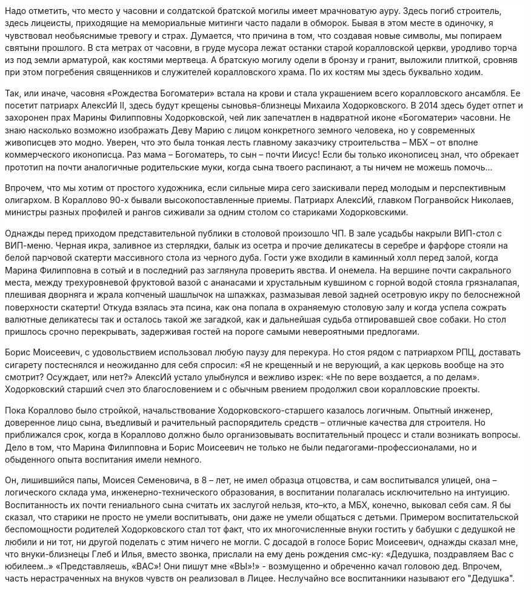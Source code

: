 Надо отметить, что место у часовни и солдатской братской могилы имеет мрачноватую ауру. Здесь погиб строитель, здесь лицеисты, приходящие на мемориальные митинги часто падали в обморок. Бывая в этом месте в одиночку, я чувствовал необьяснимые тревогу и страх. Думается, что причина в том, что создавая новые символы, мы попираем святыни прошлого. В ста метрах от часовни, в груде мусора лежат останки старой коралловской церкви, уродливо торча из под земли арматурой, как костями мертвеца. А братскую могилу одели в бронзу и гранит, выложили плиткой, сровняв при этом погребения священников и служителей коралловского храма. По их костям мы здесь буквально ходим.

Так, или иначе, часовня «Рождества Богоматери» встала на крови и стала украшением всего коралловского ансамбля. Ее посетит патриарх АлексИй II, здесь будут крещены сыновья-близнецы Михаила Ходорковского. В 2014 здесь будет отпет и захоронен прах Марины Филипповны Ходорковской, чей лик запечатлен в надвратной иконе «Богоматери» часовни. Не знаю насколько возможно изображать Деву Марию с лицом конкретного земного человека, но у современных живописцев это модно. Уверен, что это была тонкая лесть главному заказчику строительства – МБХ – от вполне коммерческого иконописца. Раз мама – Богоматерь, то сын – почти Иисус! Если бы только иконописец знал, что обрекает прототип на почти аналогичные родительские муки, когда сына твоего распинают, а ты ничем не можешь помочь…

Впрочем, что мы хотим от простого художника, если сильные мира сего заискивали перед молодым и перспективным олигархом. В Кораллово 90-х бывали высокопоставленные приемы. Патриарх АлексИй, главком Погранвойск Николаев, министры разных профилей и рангов сиживали за одним столом со стариками Ходорковскими.

Однажды перед приходом представительной публики в столовой произошло ЧП. В зале усадьбы накрыли ВИП-стол с ВИП-меню. Черная икра, заливное из стерлядки, балык из осетра и прочие деликатесы в серебре и фарфоре стояли на белой парчовой скатерти массивного стола из черного дуба. Гости уже входили в каминный холл перед залой, когда Марина Филипповна в сотый и в последний раз заглянула проверить явства. И онемела. На вершине почти сакрального места, между трехуровневой фруктовой вазой с ананасами и хрустальным кувшином с горной водой стояла грязналапая, плешивая дворняга и жрала копченый шашлычок на шпажках, размазывая левой задней осетровую икру по белоснежной поверхности скатерти! Откуда взялась эта псина, как она попала в охраняемую столовую залу и когда успела сожрать валютные деликатесы так и осталось такой же загадкой, как и дальнейшая судьба отпировавшей свое собаки. Но стол пришлось срочно перекрывать, задерживая гостей на пороге самыми невероятными предлогами.

Борис Моисеевич, с удовольствием использовал любую паузу для перекура. Но стоя рядом с патриархом РПЦ, доставать сигарету постеснялся и неожиданно для себя спросил: «Я не крещенный и не верующий, а как церковь вообще на это смотрит? Осуждает, или нет?» АлексИй устало улыбнулся и вежливо изрек: «Не по вере воздается, а по делам». Ходорковский старший счел это благословением и с обычным рвением продолжил свои коралловские проекты.

Пока Кораллово было стройкой, начальствование Ходорковского-старшего казалось логичным. Опытный инженер, доверенное лицо сына, въедливый и рачительный распорядитель средств – отличные качества для строителя. Но приближался срок, когда в Кораллово должно было организовывать воспитательный процесс и стали возникать вопросы. Дело в том, что Марина Филипповна и Борис Моисеевич не только не были педагогами-профессионалами, но и обыденного опыта воспитания имели немного.

Он, лишившийся папы, Моисея Семеновича, в 8 – лет, не имел образца отцовства, и сам воспитывался улицей, она – логического склада ума, инженерно-технического образования, в воспитании полагалась исключительно на интуицию. Воспитанность их почти гениального сына считать их заслугой нельзя, кто–кто, а МБХ, конечно, выковал себя сам. Я бы сказал, что старики не просто не умели воспитывать, они даже не умели общаться с детьми. Примером воспитательской беспомощности родителей Ходорковского стал тот факт, что их многочисленные внуки гостить у бабушки с дедушкой не любили и ни тот, ни другой поделать с этим ничего не могли. С досадой в голосе Борис Моисеевич, однажды сказал мне, что внуки-близнецы Глеб и Илья, вместо звонка, прислали на ему день рождения смс-ку: «Дедушка, поздравляем Вас с юбилеем..» «Представляешь, «ВАС»! Они пишут мне «ВЫ»!» - возмущенно и обреченно качал головою дед. Впрочем, часть нерастраченных на внуков чувств он реализовал в Лицее. Неслучайно все воспитанники называют его "Дедушка".
